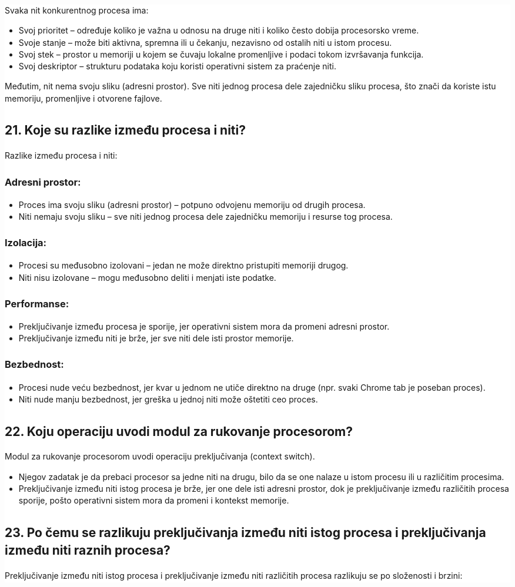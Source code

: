 Svaka nit konkurentnog procesa ima:

- Svoj prioritet – određuje koliko je važna u odnosu na druge niti i koliko često dobija procesorsko vreme.
- Svoje stanje – može biti aktivna, spremna ili u čekanju, nezavisno od ostalih niti u istom procesu.
- Svoj stek – prostor u memoriji u kojem se čuvaju lokalne promenljive i podaci tokom izvršavanja funkcija.
- Svoj deskriptor – strukturu podataka koju koristi operativni sistem za praćenje niti.

Međutim, nit nema svoju sliku (adresni prostor). Sve niti jednog procesa dele zajedničku sliku procesa, što znači da koriste istu memoriju, promenljive i otvorene fajlove.

## 21. Koje su razlike između procesa i niti?

Razlike između procesa i niti:

### Adresni prostor:

- Proces ima svoju sliku (adresni prostor) – potpuno odvojenu memoriju od drugih procesa.
- Niti nemaju svoju sliku – sve niti jednog procesa dele zajedničku memoriju i resurse tog procesa.

### Izolacija:

- Procesi su međusobno izolovani – jedan ne može direktno pristupiti memoriji drugog.
- Niti nisu izolovane – mogu međusobno deliti i menjati iste podatke.

### Performanse:

- Preključivanje između procesa je sporije, jer operativni sistem mora da promeni adresni prostor.
- Preključivanje između niti je brže, jer sve niti dele isti prostor memorije.

### Bezbednost:

- Procesi nude veću bezbednost, jer kvar u jednom ne utiče direktno na druge (npr. svaki Chrome tab je poseban proces).
- Niti nude manju bezbednost, jer greška u jednoj niti može oštetiti ceo proces.

## 22. Koju operaciju uvodi modul za rukovanje procesorom?

Modul za rukovanje procesorom uvodi operaciju preključivanja (context switch).

- Njegov zadatak je da prebaci procesor sa jedne niti na drugu, bilo da se one nalaze u istom procesu ili u različitim procesima.
- Preključivanje između niti istog procesa je brže, jer one dele isti adresni prostor, dok je preključivanje između različitih procesa sporije, pošto operativni sistem mora da promeni i kontekst memorije.

## 23. Po čemu se razlikuju preključivanja između niti istog procesa i preključivanja između niti raznih procesa?

Preključivanje između niti istog procesa i preključivanje između niti različitih procesa razlikuju se po složenosti i brzini:

